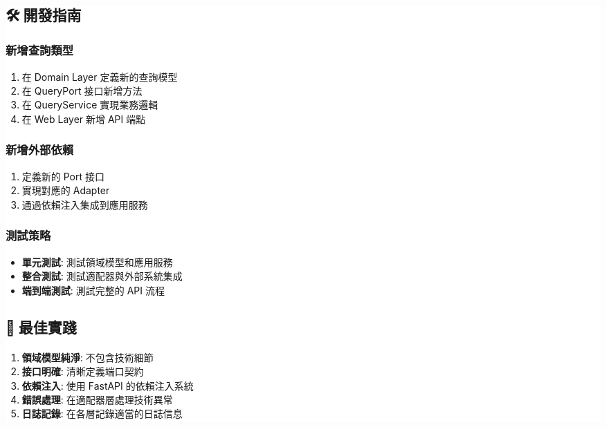 ## 🛠️ 開發指南

### 新增查詢類型

1. 在 Domain Layer 定義新的查詢模型
2. 在 QueryPort 接口新增方法
3. 在 QueryService 實現業務邏輯
4. 在 Web Layer 新增 API 端點

### 新增外部依賴

1. 定義新的 Port 接口
2. 實現對應的 Adapter
3. 通過依賴注入集成到應用服務

### 測試策略

- **單元測試**: 測試領域模型和應用服務
- **整合測試**: 測試適配器與外部系統集成
- **端到端測試**: 測試完整的 API 流程

## 📝 最佳實踐

1. **領域模型純淨**: 不包含技術細節
2. **接口明確**: 清晰定義端口契約
3. **依賴注入**: 使用 FastAPI 的依賴注入系統
4. **錯誤處理**: 在適配器層處理技術異常
5. **日誌記錄**: 在各層記錄適當的日誌信息
